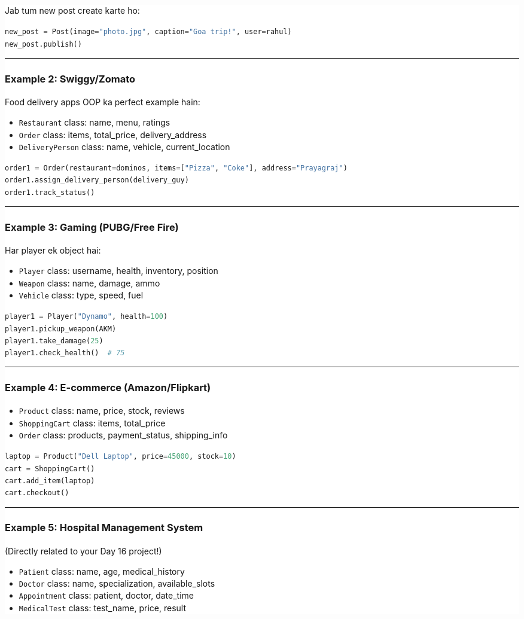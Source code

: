 Jab tum new post create karte ho:
```python
new_post = Post(image="photo.jpg", caption="Goa trip!", user=rahul)
new_post.publish()
```

***

### **Example 2: Swiggy/Zomato**
Food delivery apps OOP ka perfect example hain:
- `Restaurant` class: name, menu, ratings
- `Order` class: items, total_price, delivery_address
- `DeliveryPerson` class: name, vehicle, current_location

```python
order1 = Order(restaurant=dominos, items=["Pizza", "Coke"], address="Prayagraj")
order1.assign_delivery_person(delivery_guy)
order1.track_status()
```

***

### **Example 3: Gaming (PUBG/Free Fire)**
Har player ek object hai:
- `Player` class: username, health, inventory, position
- `Weapon` class: name, damage, ammo
- `Vehicle` class: type, speed, fuel

```python
player1 = Player("Dynamo", health=100)
player1.pickup_weapon(AKM)
player1.take_damage(25)
player1.check_health()  # 75
```

***

### **Example 4: E-commerce (Amazon/Flipkart)**
- `Product` class: name, price, stock, reviews
- `ShoppingCart` class: items, total_price
- `Order` class: products, payment_status, shipping_info

```python
laptop = Product("Dell Laptop", price=45000, stock=10)
cart = ShoppingCart()
cart.add_item(laptop)
cart.checkout()
```

***

### **Example 5: Hospital Management System**
(Directly related to your Day 16 project!)
- `Patient` class: name, age, medical_history
- `Doctor` class: name, specialization, available_slots
- `Appointment` class: patient, doctor, date_time
- `MedicalTest` class: test_name, price, result
